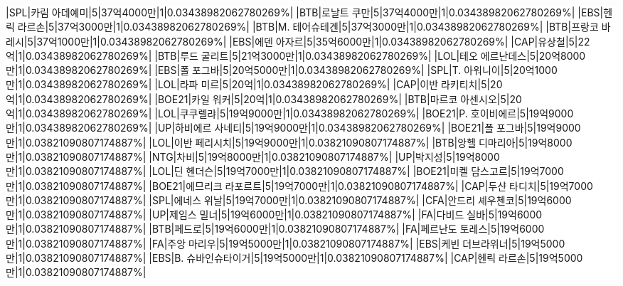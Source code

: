 |SPL|카림 아데예미|5|37억4000만|1|0.03438982062780269%|
|BTB|로날트 쿠만|5|37억4000만|1|0.03438982062780269%|
|EBS|헨릭 라르손|5|37억3000만|1|0.03438982062780269%|
|BTB|M. 테어슈테겐|5|37억3000만|1|0.03438982062780269%|
|BTB|프랑코 바레시|5|37억1000만|1|0.03438982062780269%|
|EBS|에덴 아자르|5|35억6000만|1|0.03438982062780269%|
|CAP|유상철|5|22억|1|0.03438982062780269%|
|BTB|루드 굴리트|5|21억3000만|1|0.03438982062780269%|
|LOL|테오 에르난데스|5|20억8000만|1|0.03438982062780269%|
|EBS|폴 포그바|5|20억5000만|1|0.03438982062780269%|
|SPL|T. 아워니이|5|20억1000만|1|0.03438982062780269%|
|LOL|라파 미르|5|20억|1|0.03438982062780269%|
|CAP|이반 라키티치|5|20억|1|0.03438982062780269%|
|BOE21|카일 워커|5|20억|1|0.03438982062780269%|
|BTB|마르코 아센시오|5|20억|1|0.03438982062780269%|
|LOL|쿠쿠렐랴|5|19억9000만|1|0.03438982062780269%|
|BOE21|P. 호이비에르|5|19억9000만|1|0.03438982062780269%|
|UP|하비에르 사네티|5|19억9000만|1|0.03438982062780269%|
|BOE21|폴 포그바|5|19억9000만|1|0.03821090807174887%|
|LOL|이반 페리시치|5|19억9000만|1|0.03821090807174887%|
|BTB|앙헬 디마리아|5|19억8000만|1|0.03821090807174887%|
|NTG|차비|5|19억8000만|1|0.03821090807174887%|
|UP|박지성|5|19억8000만|1|0.03821090807174887%|
|LOL|딘 헨더슨|5|19억7000만|1|0.03821090807174887%|
|BOE21|미켈 담스고르|5|19억7000만|1|0.03821090807174887%|
|BOE21|에므리크 라포르트|5|19억7000만|1|0.03821090807174887%|
|CAP|두샨 타디치|5|19억7000만|1|0.03821090807174887%|
|SPL|에네스 위날|5|19억7000만|1|0.03821090807174887%|
|CFA|안드리 셰우첸코|5|19억6000만|1|0.03821090807174887%|
|UP|제임스 밀너|5|19억6000만|1|0.03821090807174887%|
|FA|다비드 실바|5|19억6000만|1|0.03821090807174887%|
|BTB|페드로|5|19억6000만|1|0.03821090807174887%|
|FA|페르난도 토레스|5|19억6000만|1|0.03821090807174887%|
|FA|주앙 마리우|5|19억5000만|1|0.03821090807174887%|
|EBS|케빈 더브라위너|5|19억5000만|1|0.03821090807174887%|
|EBS|B. 슈바인슈타이거|5|19억5000만|1|0.03821090807174887%|
|CAP|헨릭 라르손|5|19억5000만|1|0.03821090807174887%|